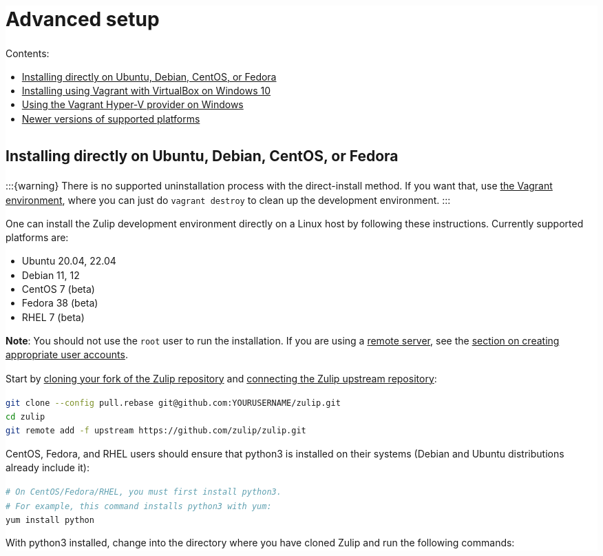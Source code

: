 # Advanced setup

Contents:

- [Installing directly on Ubuntu, Debian, CentOS, or Fedora](#installing-directly-on-ubuntu-debian-centos-or-fedora)
- [Installing using Vagrant with VirtualBox on Windows 10](#installing-using-vagrant-with-virtualbox-on-windows-10)
- [Using the Vagrant Hyper-V provider on Windows](#using-the-vagrant-hyper-v-provider-on-windows-beta)
- [Newer versions of supported platforms](#newer-versions-of-supported-platforms)

## Installing directly on Ubuntu, Debian, CentOS, or Fedora

:::{warning}
There is no supported uninstallation process with the direct-install
method. If you want that, use [the Vagrant environment](setup-recommended.md),
where you can just do `vagrant destroy` to clean up the development environment.
:::

One can install the Zulip development environment directly on a Linux
host by following these instructions. Currently supported platforms
are:

- Ubuntu 20.04, 22.04
- Debian 11, 12
- CentOS 7 (beta)
- Fedora 38 (beta)
- RHEL 7 (beta)

**Note**: You should not use the `root` user to run the installation.
If you are using a [remote server](remote.md), see
the
[section on creating appropriate user accounts](remote.md#setting-up-user-accounts).

Start by [cloning your fork of the Zulip repository][zulip-rtd-git-cloning]
and [connecting the Zulip upstream repository][zulip-rtd-git-connect]:

```bash
git clone --config pull.rebase git@github.com:YOURUSERNAME/zulip.git
cd zulip
git remote add -f upstream https://github.com/zulip/zulip.git
```

CentOS, Fedora, and RHEL users should ensure that python3 is installed on their
systems (Debian and Ubuntu distributions already include it):

```bash
# On CentOS/Fedora/RHEL, you must first install python3.
# For example, this command installs python3 with yum:
yum install python
```

With python3 installed, change into the directory where you have cloned
Zulip and run the following commands:


[cygwin-dl]: https://cygwin.com
[git-bash]: https://git-for-windows.github.io
[vbox-dl]: https://www.virtualbox.org/wiki/Downloads
[vagrant-dl]: https://www.vagrantup.com/downloads.html
[bash-admin-setup]: https://superuser.com/questions/1002262/run-applications-as-administrator-by-default-in-windows-10
[hyper-v]: https://docs.microsoft.com/en-us/virtualization/hyper-v-on-windows/quick-start/enable-hyper-v
[provision-help]: https://chat.zulip.org/#narrow/stream/21-provision-help
[zulip-rtd-git-cloning]: ../git/cloning.md#step-1b-clone-to-your-machine
[zulip-rtd-git-connect]: ../git/cloning.md#step-1c-connect-your-fork-to-zulip-upstream